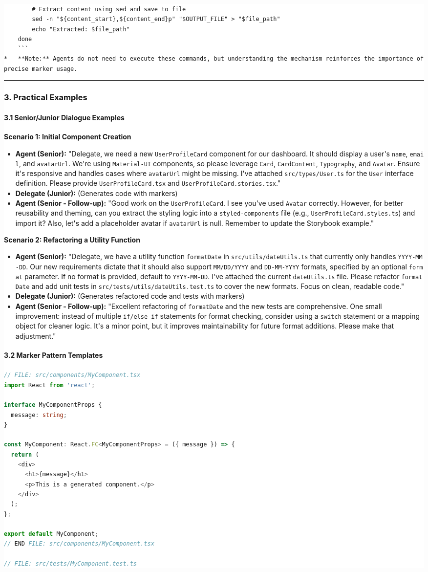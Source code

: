             # Extract content using sed and save to file
            sed -n "${content_start},${content_end}p" "$OUTPUT_FILE" > "$file_path"
            echo "Extracted: $file_path"
        done
        ```
    *   **Note:** Agents do not need to execute these commands, but understanding the mechanism reinforces the importance of precise marker usage.

---

### 3. Practical Examples

#### 3.1 Senior/Junior Dialogue Examples

**Scenario 1: Initial Component Creation**

*   **Agent (Senior):** "Delegate, we need a new `UserProfileCard` component for our dashboard. It should display a user's `name`, `email`, and `avatarUrl`. We're using `Material-UI` components, so please leverage `Card`, `CardContent`, `Typography`, and `Avatar`. Ensure it's responsive and handles cases where `avatarUrl` might be missing. I've attached `src/types/User.ts` for the `User` interface definition. Please provide `UserProfileCard.tsx` and `UserProfileCard.stories.tsx`."
*   **Delegate (Junior):** (Generates code with markers)
*   **Agent (Senior - Follow-up):** "Good work on the `UserProfileCard`. I see you've used `Avatar` correctly. However, for better reusability and theming, can you extract the styling logic into a `styled-components` file (e.g., `UserProfileCard.styles.ts`) and import it? Also, let's add a placeholder avatar if `avatarUrl` is null. Remember to update the Storybook example."

**Scenario 2: Refactoring a Utility Function**

*   **Agent (Senior):** "Delegate, we have a utility function `formatDate` in `src/utils/dateUtils.ts` that currently only handles `YYYY-MM-DD`. Our new requirements dictate that it should also support `MM/DD/YYYY` and `DD-MM-YYYY` formats, specified by an optional `format` parameter. If no format is provided, default to `YYYY-MM-DD`. I've attached the current `dateUtils.ts` file. Please refactor `formatDate` and add unit tests in `src/tests/utils/dateUtils.test.ts` to cover the new formats. Focus on clean, readable code."
*   **Delegate (Junior):** (Generates refactored code and tests with markers)
*   **Agent (Senior - Follow-up):** "Excellent refactoring of `formatDate` and the new tests are comprehensive. One small improvement: instead of multiple `if/else if` statements for format checking, consider using a `switch` statement or a mapping object for cleaner logic. It's a minor point, but it improves maintainability for future format additions. Please make that adjustment."

#### 3.2 Marker Pattern Templates

```typescript
// FILE: src/components/MyComponent.tsx
import React from 'react';

interface MyComponentProps {
  message: string;
}

const MyComponent: React.FC<MyComponentProps> = ({ message }) => {
  return (
    <div>
      <h1>{message}</h1>
      <p>This is a generated component.</p>
    </div>
  );
};

export default MyComponent;
// END FILE: src/components/MyComponent.tsx

// FILE: src/tests/MyComponent.test.ts
```